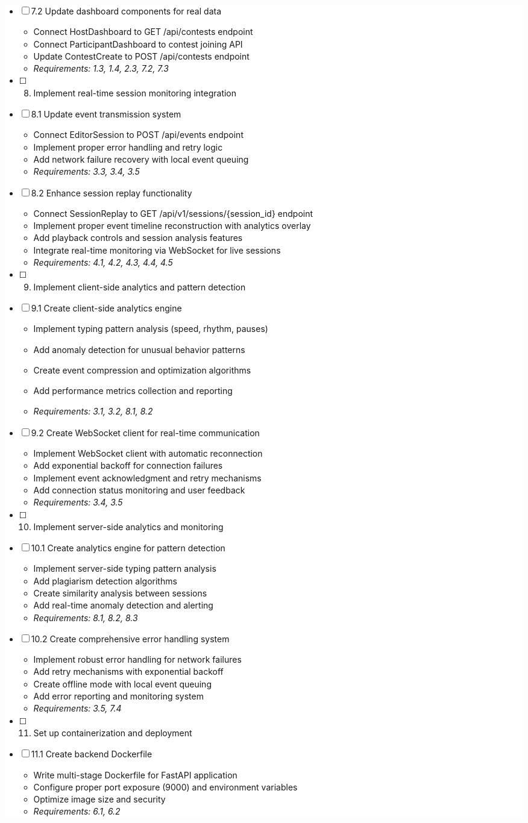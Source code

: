 - [ ] 7.2 Update dashboard components for real data
  - Connect HostDashboard to GET /api/contests endpoint
  - Connect ParticipantDashboard to contest joining API
  - Update ContestCreate to POST /api/contests endpoint
  - _Requirements: 1.3, 1.4, 2.3, 7.2, 7.3_

- [ ] 8. Implement real-time session monitoring integration
- [ ] 8.1 Update event transmission system
  - Connect EditorSession to POST /api/events endpoint
  - Implement proper error handling and retry logic
  - Add network failure recovery with local event queuing
  - _Requirements: 3.3, 3.4, 3.5_

- [ ] 8.2 Enhance session replay functionality
  - Connect SessionReplay to GET /api/v1/sessions/{session_id} endpoint
  - Implement proper event timeline reconstruction with analytics overlay
  - Add playback controls and session analysis features
  - Integrate real-time monitoring via WebSocket for live sessions
  - _Requirements: 4.1, 4.2, 4.3, 4.4, 4.5_

- [ ] 9. Implement client-side analytics and pattern detection
- [ ] 9.1 Create client-side analytics engine
  - Implement typing pattern analysis (speed, rhythm, pauses)



  - Add anomaly detection for unusual behavior patterns
  - Create event compression and optimization algorithms
  - Add performance metrics collection and reporting
  - _Requirements: 3.1, 3.2, 8.1, 8.2_

- [ ] 9.2 Create WebSocket client for real-time communication
  - Implement WebSocket client with automatic reconnection
  - Add exponential backoff for connection failures
  - Implement event acknowledgment and retry mechanisms
  - Add connection status monitoring and user feedback
  - _Requirements: 3.4, 3.5_

- [ ] 10. Implement server-side analytics and monitoring
- [ ] 10.1 Create analytics engine for pattern detection
  - Implement server-side typing pattern analysis
  - Add plagiarism detection algorithms
  - Create similarity analysis between sessions
  - Add real-time anomaly detection and alerting
  - _Requirements: 8.1, 8.2, 8.3_

- [ ] 10.2 Create comprehensive error handling system
  - Implement robust error handling for network failures
  - Add retry mechanisms with exponential backoff
  - Create offline mode with local event queuing
  - Add error reporting and monitoring system
  - _Requirements: 3.5, 7.4_

- [ ] 11. Set up containerization and deployment
- [ ] 11.1 Create backend Dockerfile
  - Write multi-stage Dockerfile for FastAPI application
  - Configure proper port exposure (9000) and environment variables
  - Optimize image size and security
  - _Requirements: 6.1, 6.2_
